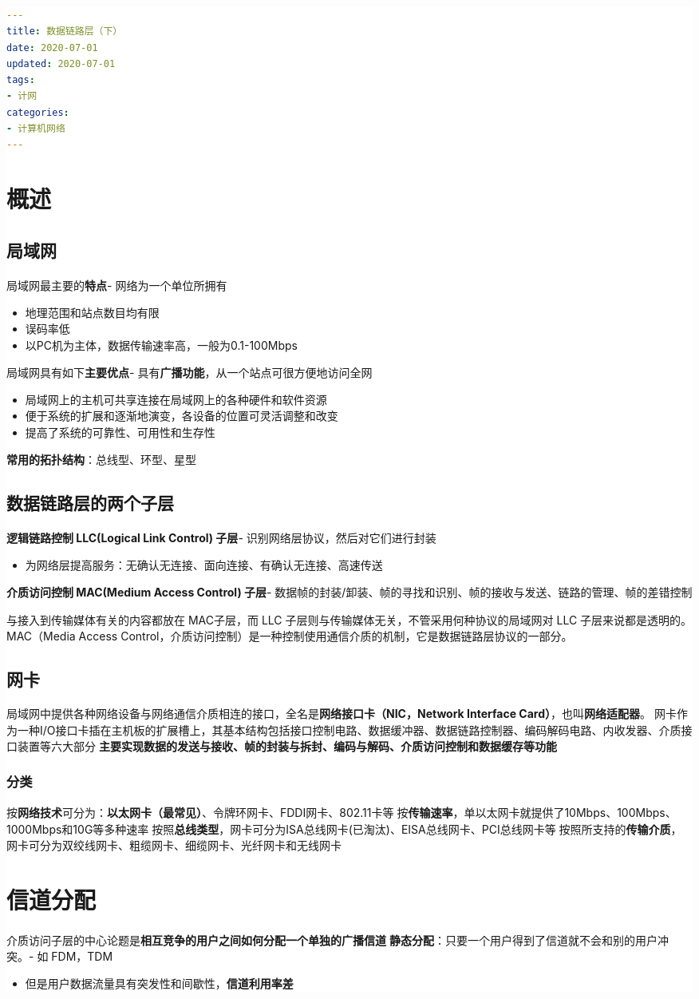 ```yaml
---
title: 数据链路层（下）
date: 2020-07-01
updated: 2020-07-01
tags:
- 计网
categories:
- 计算机网络
---
```


# 概述
## 局域网
局域网最主要的**特点**- 网络为一个单位所拥有
- 地理范围和站点数目均有限
- 误码率低
- 以PC机为主体，数据传输速率高，一般为0.1-100Mbps

局域网具有如下**主要优点**- 具有**广播功能**，从一个站点可很方便地访问全网
- 局域网上的主机可共享连接在局域网上的各种硬件和软件资源
- 便于系统的扩展和逐渐地演变，各设备的位置可灵活调整和改变
- 提高了系统的可靠性、可用性和生存性

**常用的拓扑结构**：总线型、环型、星型

## 数据链路层的两个子层
**逻辑链路控制 LLC(Logical Link Control) 子层**- 识别网络层协议，然后对它们进行封装
- 为网络层提高服务：无确认无连接、面向连接、有确认无连接、高速传送

**介质访问控制 MAC(Medium Access Control) 子层**- 数据帧的封装/卸装、帧的寻找和识别、帧的接收与发送、链路的管理、帧的差错控制

与接入到传输媒体有关的内容都放在 MAC子层，而 LLC 子层则与传输媒体无关，不管采用何种协议的局域网对 LLC 子层来说都是透明的。
MAC（Media Access Control，介质访问控制）是一种控制使用通信介质的机制，它是数据链路层协议的一部分。

## 网卡
局域网中提供各种网络设备与网络通信介质相连的接口，全名是**网络接口卡（NIC，Network Interface Card）**，也叫**网络适配器**。
网卡作为一种I/O接口卡插在主机板的扩展槽上，其基本结构包括接口控制电路、数据缓冲器、数据链路控制器、编码解码电路、内收发器、介质接口装置等六大部分
**主要实现数据的发送与接收、帧的封装与拆封、编码与解码、介质访问控制和数据缓存等功能**

### 分类
按**网络技术**可分为：**以太网卡（最常见）**、令牌环网卡、FDDI网卡、802.11卡等
按**传输速率**，单以太网卡就提供了10Mbps、100Mbps、1000Mbps和10G等多种速率
按照**总线类型**，网卡可分为ISA总线网卡(已淘汰)、EISA总线网卡、PCI总线网卡等
按照所支持的**传输介质**，网卡可分为双绞线网卡、粗缆网卡、细缆网卡、光纤网卡和无线网卡

# 信道分配
介质访问子层的中心论题是**相互竞争的用户之间如何分配一个单独的广播信道**
**静态分配**：只要一个用户得到了信道就不会和别的用户冲突。- 如 FDM，TDM
- 但是用户数据流量具有突发性和间歇性，**信道利用率差**
